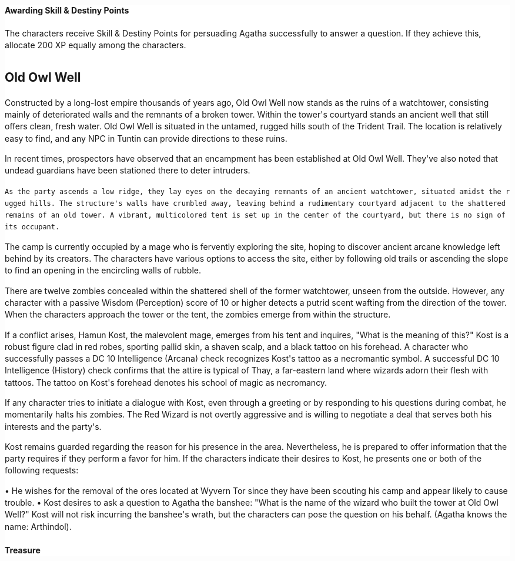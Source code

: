 #### Awarding Skill & Destiny Points

The characters receive Skill & Destiny Points for persuading Agatha successfully to answer a question. If they achieve this, allocate 200 XP equally among the characters.

## Old Owl Well

Constructed by a long-lost empire thousands of years ago, Old Owl Well now stands as the ruins of a watchtower, consisting mainly of deteriorated walls and the remnants of a broken tower. Within the tower's courtyard stands an ancient well that still offers clean, fresh water. Old Owl Well is situated in the untamed, rugged hills south of the Trident Trail. The location is relatively easy to find, and any NPC in Tuntin can provide directions to these ruins.

In recent times, prospectors have observed that an encampment has been established at Old Owl Well. They've also noted that undead guardians have been stationed there to deter intruders.

```
As the party ascends a low ridge, they lay eyes on the decaying remnants of an ancient watchtower, situated amidst the rugged hills. The structure's walls have crumbled away, leaving behind a rudimentary courtyard adjacent to the shattered remains of an old tower. A vibrant, multicolored tent is set up in the center of the courtyard, but there is no sign of its occupant.
```

The camp is currently occupied by a mage who is fervently exploring the site, hoping to discover ancient arcane knowledge left behind by its creators. The characters have various options to access the site, either by following old trails or ascending the slope to find an opening in the encircling walls of rubble.

There are twelve zombies concealed within the shattered shell of the former watchtower, unseen from the outside. However, any character with a passive Wisdom (Perception) score of 10 or higher detects a putrid scent wafting from the direction of the tower. When the characters approach the tower or the tent, the zombies emerge from within the structure.

If a conflict arises, Hamun Kost, the malevolent mage, emerges from his tent and inquires, "What is the meaning of this?" Kost is a robust figure clad in red robes, sporting pallid skin, a shaven scalp, and a black tattoo on his forehead. A character who successfully passes a DC 10 Intelligence (Arcana) check recognizes Kost's tattoo as a necromantic symbol. A successful DC 10 Intelligence (History) check confirms that the attire is typical of Thay, a far-eastern land where wizards adorn their flesh with tattoos. The tattoo on Kost's forehead denotes his school of magic as necromancy.

If any character tries to initiate a dialogue with Kost, even through a greeting or by responding to his questions during combat, he momentarily halts his zombies. The Red Wizard is not overtly aggressive and is willing to negotiate a deal that serves both his interests and the party's.

Kost remains guarded regarding the reason for his presence in the area. Nevertheless, he is prepared to offer information that the party requires if they perform a favor for him. If the characters indicate their desires to Kost, he presents one or both of the following requests:

• He wishes for the removal of the ores located at Wyvern Tor since they have been scouting his camp and appear likely to cause trouble.
• Kost desires to ask a question to Agatha the banshee: "What is the name of the wizard who built the tower at Old Owl Well?" Kost will not risk incurring the banshee's wrath, but the characters can pose the question on his behalf. (Agatha knows the name: Arthindol).

#### Treasure
